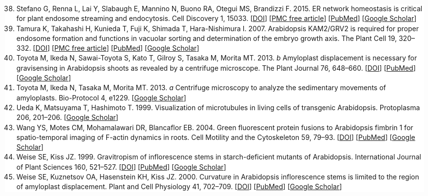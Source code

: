 38.  Stefano G, Renna L, Lai Y, Slabaugh E, Mannino N, Buono RA, Otegui MS, Brandizzi F. 2015. ER network homeostasis is critical for plant endosome streaming and endocytosis. Cell Discovery 1, 15033. \[[DOI](https://doi.org/10.1038/celldisc.2015.33)\] \[[PMC free article](https://www.ncbi.nlm.nih.gov/articles/PMC4860783/)\] \[[PubMed](https://pubmed.ncbi.nlm.nih.gov/27462431/)\] \[[Google Scholar](https://scholar.google.com/scholar_lookup?journal=Cell%20Discovery&title=ER%20network%20homeostasis%20is%20critical%20for%20plant%20endosome%20streaming%20and%20endocytosis&author=G%20Stefano&author=L%20Renna&author=Y%20Lai&author=E%20Slabaugh&author=N%20Mannino&volume=1&publication_year=2015&pages=15033&pmid=27462431&doi=10.1038/celldisc.2015.33&)\]
39.  Tamura K, Takahashi H, Kunieda T, Fuji K, Shimada T, Hara-Nishimura I. 2007. Arabidopsis KAM2/GRV2 is required for proper endosome formation and functions in vacuolar sorting and determination of the embryo growth axis. The Plant Cell 19, 320–332. \[[DOI](https://doi.org/10.1105/tpc.106.046631)\] \[[PMC free article](https://www.ncbi.nlm.nih.gov/articles/PMC1820952/)\] \[[PubMed](https://pubmed.ncbi.nlm.nih.gov/17259264/)\] \[[Google Scholar](https://scholar.google.com/scholar_lookup?journal=The%20Plant%20Cell&title=Arabidopsis%20KAM2/GRV2%20is%20required%20for%20proper%20endosome%20formation%20and%20functions%20in%20vacuolar%20sorting%20and%20determination%20of%20the%20embryo%20growth%20axis&author=K%20Tamura&author=H%20Takahashi&author=T%20Kunieda&author=K%20Fuji&author=T%20Shimada&volume=19&publication_year=2007&pages=320-332&pmid=17259264&doi=10.1105/tpc.106.046631&)\]
40.  Toyota M, Ikeda N, Sawai-Toyota S, Kato T, Gilroy S, Tasaka M, Morita MT. 2013. _b_ Amyloplast displacement is necessary for gravisensing in Arabidopsis shoots as revealed by a centrifuge microscope. The Plant Journal 76, 648–660. \[[DOI](https://doi.org/10.1111/tpj.12324)\] \[[PubMed](https://pubmed.ncbi.nlm.nih.gov/24004104/)\] \[[Google Scholar](https://scholar.google.com/scholar_lookup?journal=The%20Plant%20Journal&title=Amyloplast%20displacement%20is%20necessary%20for%20gravisensing%20in%20Arabidopsis%20shoots%20as%20revealed%20by%20a%20centrifuge%20microscope&author=M%20Toyota&author=N%20Ikeda&author=S%20Sawai-Toyota&author=T%20Kato&author=S%20Gilroy&volume=76&publication_year=2013&pages=648-660&pmid=24004104&doi=10.1111/tpj.12324&)\]
41.  Toyota M, Ikeda N, Tasaka M, Morita MT. 2013. _a_ Centrifuge microscopy to analyze the sedimentary movements of amyloplasts. Bio-Protocol 4, e1229. \[[Google Scholar](https://scholar.google.com/scholar_lookup?journal=Bio-Protocol&title=Centrifuge%20microscopy%20to%20analyze%20the%20sedimentary%20movements%20of%20amyloplasts&author=M%20Toyota&author=N%20Ikeda&author=M%20Tasaka&author=MT%20Morita&volume=4&publication_year=2013&pages=e1229&)\]
42.  Ueda K, Matsuyama T, Hashimoto T. 1999. Visualization of microtubules in living cells of transgenic Arabidopsis. Protoplasma 206, 201–206. \[[Google Scholar](https://scholar.google.com/scholar_lookup?journal=Protoplasma&title=Visualization%20of%20microtubules%20in%20living%20cells%20of%20transgenic%20Arabidopsis&author=K%20Ueda&author=T%20Matsuyama&author=T%20Hashimoto&volume=206&publication_year=1999&pages=201-206&)\]
43.  Wang YS, Motes CM, Mohamalawari DR, Blancaflor EB. 2004. Green fluorescent protein fusions to Arabidopsis fimbrin 1 for spatio-temporal imaging of F-actin dynamics in roots. Cell Motility and the Cytoskeleton 59, 79–93. \[[DOI](https://doi.org/10.1002/cm.20024)\] \[[PubMed](https://pubmed.ncbi.nlm.nih.gov/15362112/)\] \[[Google Scholar](https://scholar.google.com/scholar_lookup?journal=Cell%20Motility%20and%20the%20Cytoskeleton&title=Green%20fluorescent%20protein%20fusions%20to%20Arabidopsis%20fimbrin%201%20for%20spatio-temporal%20imaging%20of%20F-actin%20dynamics%20in%20roots&author=YS%20Wang&author=CM%20Motes&author=DR%20Mohamalawari&author=EB%20Blancaflor&volume=59&publication_year=2004&pages=79-93&pmid=15362112&doi=10.1002/cm.20024&)\]
44.  Weise SE, Kiss JZ. 1999. Gravitropism of inflorescence stems in starch-deficient mutants of Arabidopsis. International Journal of Plant Sciences 160, 521–527. \[[DOI](https://doi.org/10.1086/314142)\] \[[PubMed](https://pubmed.ncbi.nlm.nih.gov/11542271/)\] \[[Google Scholar](https://scholar.google.com/scholar_lookup?journal=International%20Journal%20of%20Plant%20Sciences&title=Gravitropism%20of%20inflorescence%20stems%20in%20starch-deficient%20mutants%20of%20Arabidopsis&author=SE%20Weise&author=JZ%20Kiss&volume=160&publication_year=1999&pages=521-527&pmid=11542271&doi=10.1086/314142&)\]
45.  Weise SE, Kuznetsov OA, Hasenstein KH, Kiss JZ. 2000. Curvature in Arabidopsis inflorescence stems is limited to the region of amyloplast displacement. Plant and Cell Physiology 41, 702–709. \[[DOI](https://doi.org/10.1093/pcp/41.6.702)\] \[[PubMed](https://pubmed.ncbi.nlm.nih.gov/10945339/)\] \[[Google Scholar](https://scholar.google.com/scholar_lookup?journal=Plant%20and%20Cell%20Physiology&title=Curvature%20in%20Arabidopsis%20inflorescence%20stems%20is%20limited%20to%20the%20region%20of%20amyloplast%20displacement&author=SE%20Weise&author=OA%20Kuznetsov&author=KH%20Hasenstein&author=JZ%20Kiss&volume=41&publication_year=2000&pages=702-709&pmid=10945339&doi=10.1093/pcp/41.6.702&)\]